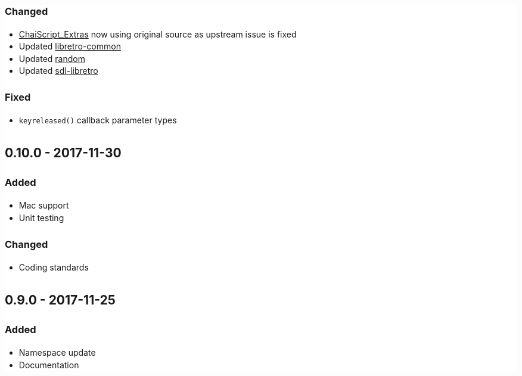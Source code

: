 ### Changed
- [ChaiScript_Extras](https://github.com/ChaiScript/ChaiScript_Extras) now using original source as upstream issue is fixed
- Updated [libretro-common](http://github.com/libretro/libretro-common)
- Updated [random](https://github.com/libretro/sdl-libretro)
- Updated [sdl-libretro](https://github.com/libretro/sdl-libretro)

### Fixed
- `keyreleased()` callback parameter types

## 0.10.0 - 2017-11-30
### Added
- Mac support
- Unit testing

### Changed
- Coding standards

## 0.9.0 - 2017-11-25
### Added
- Namespace update
- Documentation
